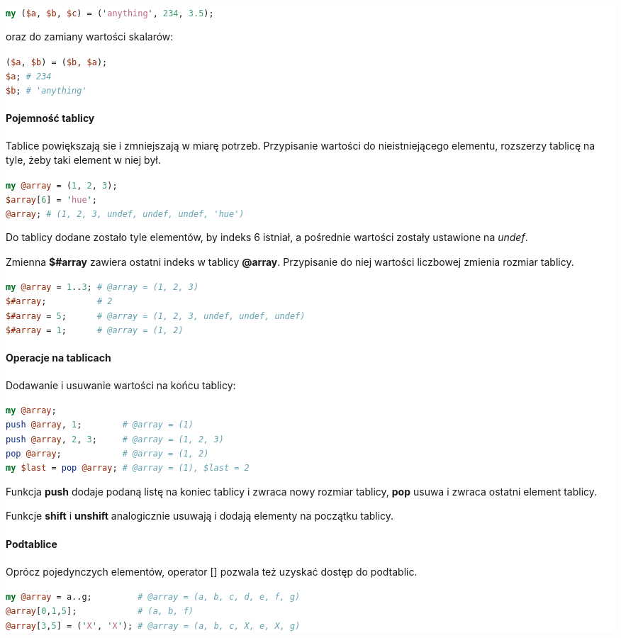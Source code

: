 ```perl
my ($a, $b, $c) = ('anything', 234, 3.5);
```
oraz do zamiany wartości skalarów:
```perl
($a, $b) = ($b, $a);
$a; # 234
$b; # 'anything'
```

#### Pojemność tablicy
Tablice powiększają sie i zmniejszają w miarę potrzeb. Przypisanie wartości do
nieistniejącego elementu, rozszerzy tablicę na tyle, żeby taki element w niej
był.
```perl
my @array = (1, 2, 3);
$array[6] = 'hue';
@array; # (1, 2, 3, undef, undef, undef, 'hue')
```
Do tablicy dodane zostało tyle elementów, by indeks 6 istniał, a pośrednie
wartości zostały ustawione na _undef_.

Zmienna **$#array** zawiera ostatni indeks w tablicy **@array**. Przypisanie do
niej wartości liczbowej zmienia rozmiar tablicy.
```perl
my @array = 1..3; # @array = (1, 2, 3)
$#array;          # 2
$#array = 5;      # @array = (1, 2, 3, undef, undef, undef)
$#array = 1;      # @array = (1, 2)
```

#### Operacje na tablicach
Dodawanie i usuwanie wartości na końcu tablicy:
```perl
my @array;
push @array, 1;        # @array = (1)
push @array, 2, 3;     # @array = (1, 2, 3)
pop @array;            # @array = (1, 2)
my $last = pop @array; # @array = (1), $last = 2
```
Funkcja **push** dodaje podaną listę na koniec tablicy i zwraca nowy rozmiar
tablicy, **pop** usuwa i zwraca ostatni element tablicy.

Funkcje **shift** i **unshift** analogicznie usuwają i dodają elementy na
początku tablicy.

#### Podtablice
Oprócz pojedynczych elementów, operator [] pozwala też uzyskać dostęp do
podtablic.
```perl
my @array = a..g;         # @array = (a, b, c, d, e, f, g)
@array[0,1,5];            # (a, b, f)
@array[3,5] = ('X', 'X'); # @array = (a, b, c, X, e, X, g)
```

